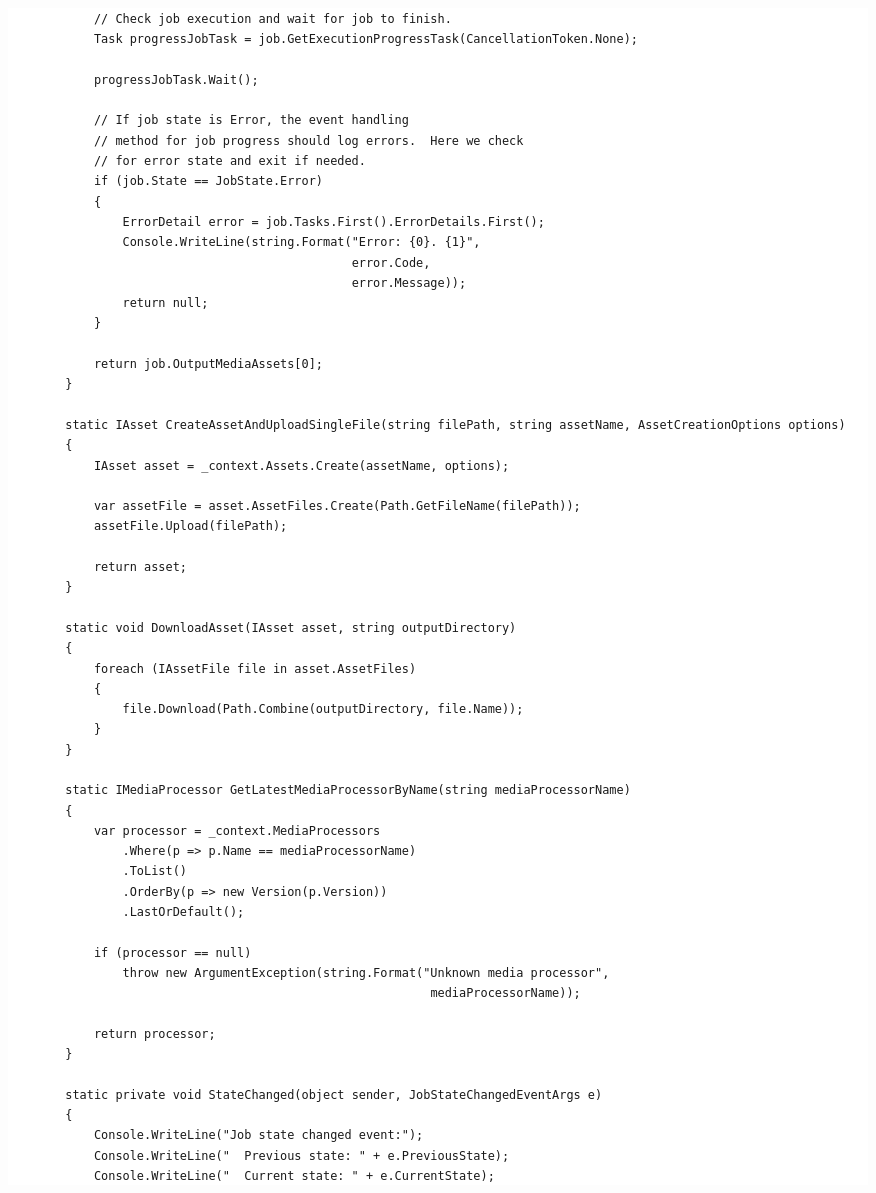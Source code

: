                 // Check job execution and wait for job to finish.
                Task progressJobTask = job.GetExecutionProgressTask(CancellationToken.None);
    
                progressJobTask.Wait();
    
                // If job state is Error, the event handling
                // method for job progress should log errors.  Here we check
                // for error state and exit if needed.
                if (job.State == JobState.Error)
                {
                    ErrorDetail error = job.Tasks.First().ErrorDetails.First();
                    Console.WriteLine(string.Format("Error: {0}. {1}",
                                                    error.Code,
                                                    error.Message));
                    return null;
                }
    
                return job.OutputMediaAssets[0];
            }
    
            static IAsset CreateAssetAndUploadSingleFile(string filePath, string assetName, AssetCreationOptions options)
            {
                IAsset asset = _context.Assets.Create(assetName, options);
    
                var assetFile = asset.AssetFiles.Create(Path.GetFileName(filePath));
                assetFile.Upload(filePath);
    
                return asset;
            }
    
            static void DownloadAsset(IAsset asset, string outputDirectory)
            {
                foreach (IAssetFile file in asset.AssetFiles)
                {
                    file.Download(Path.Combine(outputDirectory, file.Name));
                }
            }
    
            static IMediaProcessor GetLatestMediaProcessorByName(string mediaProcessorName)
            {
                var processor = _context.MediaProcessors
                    .Where(p => p.Name == mediaProcessorName)
                    .ToList()
                    .OrderBy(p => new Version(p.Version))
                    .LastOrDefault();
    
                if (processor == null)
                    throw new ArgumentException(string.Format("Unknown media processor",
                                                               mediaProcessorName));
    
                return processor;
            }
    
            static private void StateChanged(object sender, JobStateChangedEventArgs e)
            {
                Console.WriteLine("Job state changed event:");
                Console.WriteLine("  Previous state: " + e.PreviousState);
                Console.WriteLine("  Current state: " + e.CurrentState);
    